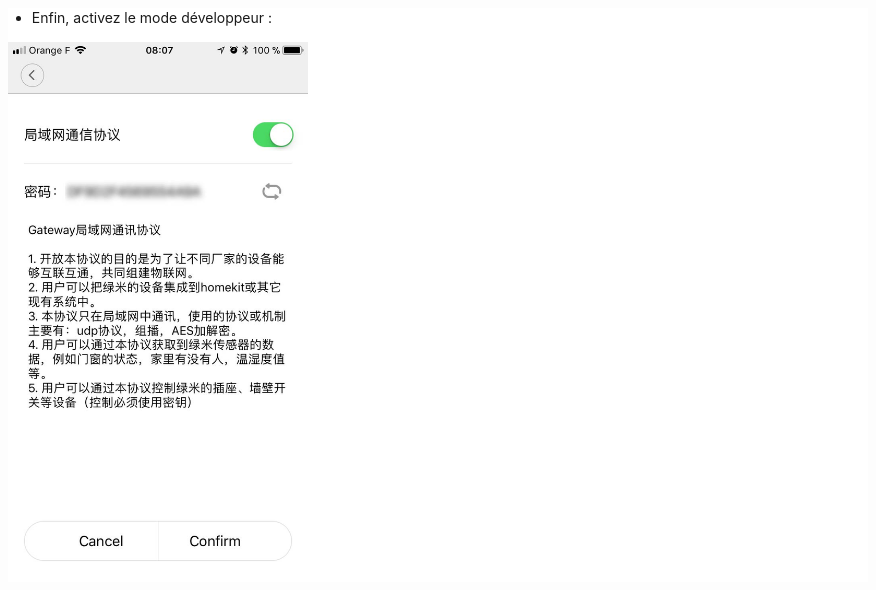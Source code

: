 - Enfin, activez le mode développeur : 

<img src="/assets/images/articles/compatibilite-xiaomi-home-gladys/6_activate_dev_mode.jpg" alt="Activate dev mode" class="img-responsive" style="max-width: 300px;">
